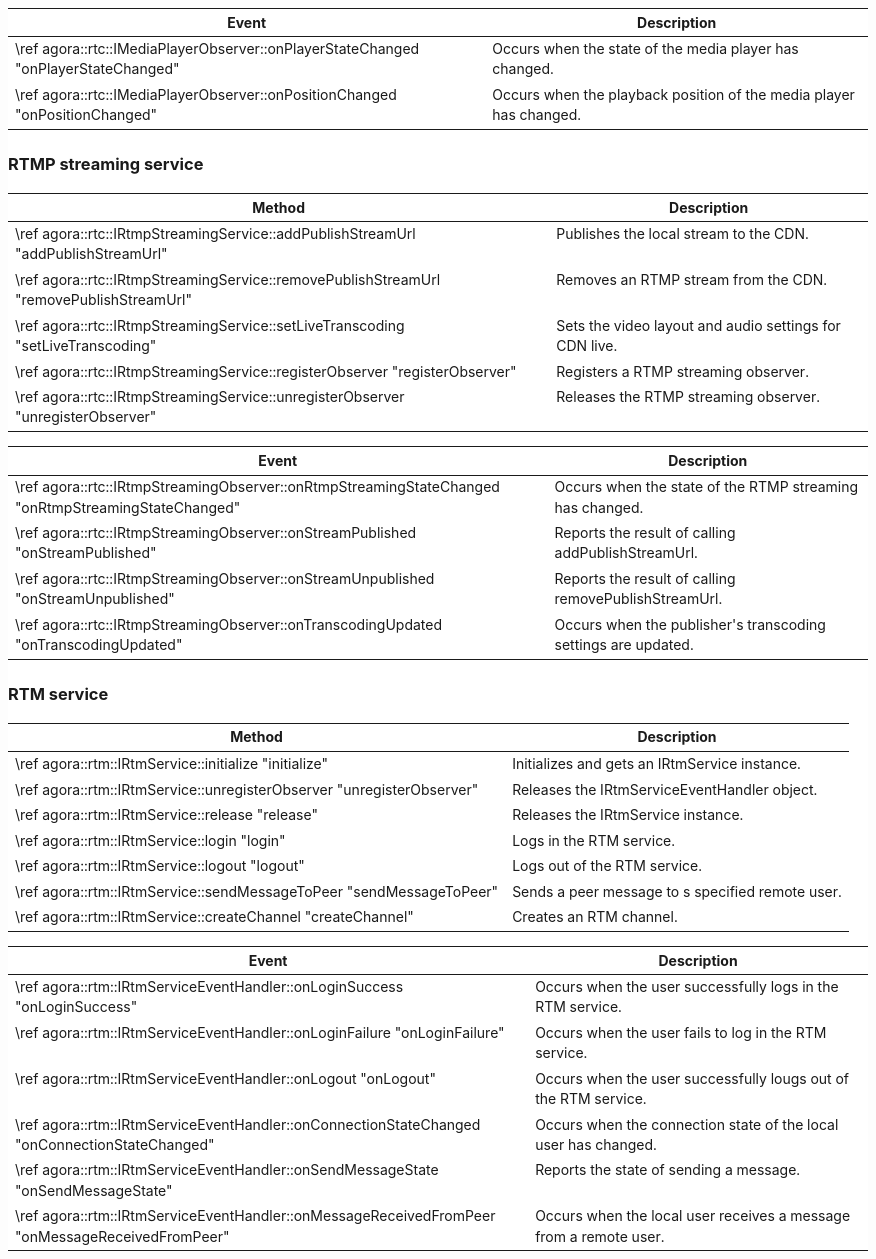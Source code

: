 | Event                                                        | Description                                                  |
| ------------------------------------------------------------ | ------------------------------------------------------------ |
| \ref agora::rtc::IMediaPlayerObserver::onPlayerStateChanged "onPlayerStateChanged" | Occurs when the state of the media player has changed.       |
| \ref agora::rtc::IMediaPlayerObserver::onPositionChanged "onPositionChanged" | Occurs when the playback position of the media player has changed. |

<a name="rtmpstreamingservice"></a>

### RTMP streaming service

| Method                                                       | Description                                            |
| ------------------------------------------------------------ | ------------------------------------------------------ |
| \ref agora::rtc::IRtmpStreamingService::addPublishStreamUrl "addPublishStreamUrl" | Publishes the local stream to the CDN.                 |
| \ref agora::rtc::IRtmpStreamingService::removePublishStreamUrl "removePublishStreamUrl" | Removes an RTMP stream from the CDN.                   |
| \ref agora::rtc::IRtmpStreamingService::setLiveTranscoding "setLiveTranscoding" | Sets the video layout and audio settings for CDN live. |
| \ref agora::rtc::IRtmpStreamingService::registerObserver "registerObserver" | Registers a RTMP streaming observer.                   |
| \ref agora::rtc::IRtmpStreamingService::unregisterObserver "unregisterObserver" | Releases the RTMP streaming observer.                  |

| Event                                                        | Description                                                  |
| ------------------------------------------------------------ | ------------------------------------------------------------ |
| \ref agora::rtc::IRtmpStreamingObserver::onRtmpStreamingStateChanged "onRtmpStreamingStateChanged" | Occurs when the state of the RTMP streaming has changed.     |
| \ref agora::rtc::IRtmpStreamingObserver::onStreamPublished "onStreamPublished" | Reports the result of calling addPublishStreamUrl.           |
| \ref agora::rtc::IRtmpStreamingObserver::onStreamUnpublished "onStreamUnpublished" | Reports the result of calling removePublishStreamUrl.        |
| \ref agora::rtc::IRtmpStreamingObserver::onTranscodingUpdated "onTranscodingUpdated" | Occurs when the publisher's transcoding settings are updated. |

<a name="rtmservice"></a>

### RTM service

| Method                                                       | Description                                      |
| ------------------------------------------------------------ | ------------------------------------------------ |
| \ref agora::rtm::IRtmService::initialize "initialize"        | Initializes and gets an IRtmService instance.    |
| \ref agora::rtm::IRtmService::unregisterObserver "unregisterObserver" | Releases the IRtmServiceEventHandler object.      |
| \ref agora::rtm::IRtmService::release "release"              | Releases the IRtmService instance.               |
| \ref agora::rtm::IRtmService::login "login"                  | Logs in the RTM service.                         |
| \ref agora::rtm::IRtmService::logout "logout"                | Logs out of the RTM service.                     |
| \ref agora::rtm::IRtmService::sendMessageToPeer "sendMessageToPeer" | Sends a peer message to s specified remote user. |
| \ref agora::rtm::IRtmService::createChannel "createChannel"  | Creates an RTM channel.                          |

| Event                                                        | Description                                                  |
| ------------------------------------------------------------ | ------------------------------------------------------------ |
| \ref agora::rtm::IRtmServiceEventHandler::onLoginSuccess "onLoginSuccess" | Occurs when the user successfully logs in the RTM service.   |
| \ref agora::rtm::IRtmServiceEventHandler::onLoginFailure "onLoginFailure" | Occurs when the user fails to log in the RTM service.        |
| \ref agora::rtm::IRtmServiceEventHandler::onLogout "onLogout" | Occurs when the user successfully lougs out of the RTM service. |
| \ref agora::rtm::IRtmServiceEventHandler::onConnectionStateChanged "onConnectionStateChanged" | Occurs when the connection state of the local user has changed. |
| \ref agora::rtm::IRtmServiceEventHandler::onSendMessageState "onSendMessageState" | Reports the state of sending a message.                      |
| \ref agora::rtm::IRtmServiceEventHandler::onMessageReceivedFromPeer "onMessageReceivedFromPeer" | Occurs when the local user receives a message from a remote user. |
